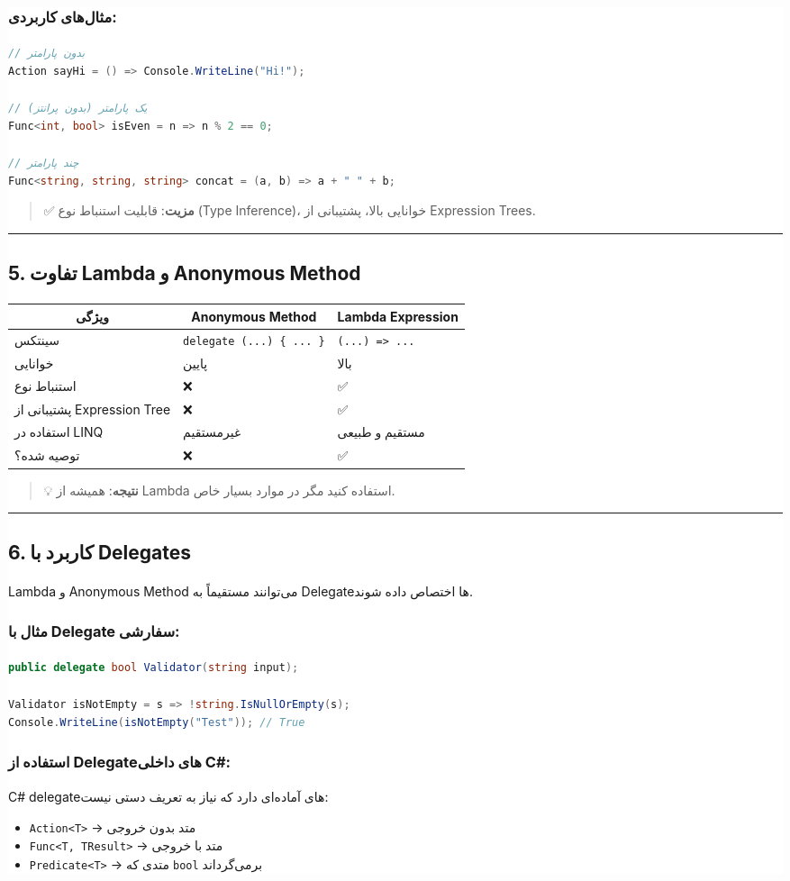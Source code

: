 ### مثال‌های کاربردی:
```csharp
// بدون پارامتر
Action sayHi = () => Console.WriteLine("Hi!");

// یک پارامتر (بدون پرانتز)
Func<int, bool> isEven = n => n % 2 == 0;

// چند پارامتر
Func<string, string, string> concat = (a, b) => a + " " + b;
```

> ✅ **مزیت**: قابلیت استنباط نوع (Type Inference)، خوانایی بالا، پشتیبانی از Expression Trees.

---

## 5. تفاوت Lambda و Anonymous Method

| ویژگی | Anonymous Method | Lambda Expression |
|-------|------------------|-------------------|
| سینتکس | `delegate (...) { ... }` | `(...) => ...` |
| خوانایی | پایین | بالا |
| استنباط نوع | ❌ | ✅ |
| پشتیبانی از Expression Tree | ❌ | ✅ |
| استفاده در LINQ | غیرمستقیم | مستقیم و طبیعی |
| توصیه شده؟ | ❌ | ✅ |

> 💡 **نتیجه**: همیشه از Lambda استفاده کنید مگر در موارد بسیار خاص.

---

## 6. کاربرد با Delegates

Lambda و Anonymous Method می‌توانند مستقیماً به Delegateها اختصاص داده شوند.

### مثال با Delegate سفارشی:
```csharp
public delegate bool Validator(string input);

Validator isNotEmpty = s => !string.IsNullOrEmpty(s);
Console.WriteLine(isNotEmpty("Test")); // True
```

### استفاده از Delegateهای داخلی C#:
C# delegateهای آماده‌ای دارد که نیاز به تعریف دستی نیست:

- `Action<T>` → متد بدون خروجی
- `Func<T, TResult>` → متد با خروجی
- `Predicate<T>` → متدی که `bool` برمی‌گرداند
